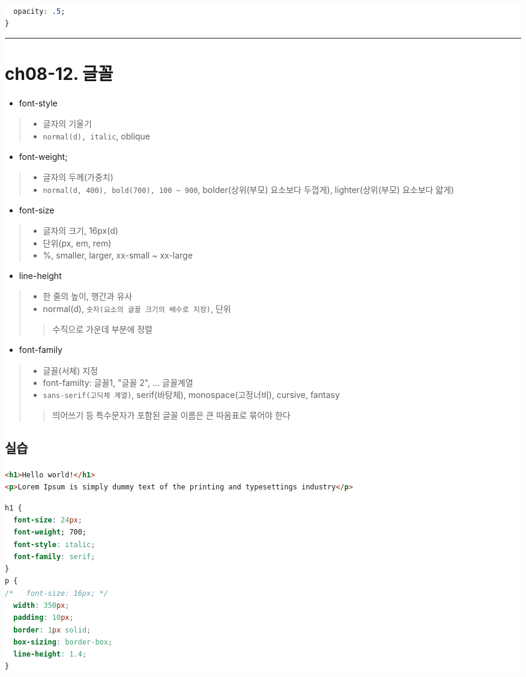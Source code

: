 ```css
  opacity: .5;
}
```


---------------------------------------------------------------------
# ch08-12. 글꼴
- font-style
> - 글자의 기울기
> - `normal(d), italic`, oblique

- font-weight;
> - 글자의 두께(가중치)
> - `normal(d, 400), bold(700), 100 ~ 900`, bolder(상위(부모) 요소보다 두껍게), lighter(상위(부모) 요소보다 얇게)

- font-size
> - 글자의 크기, 16px(d)
> - 단위(px, em, rem)
> - %, smaller, larger, xx-small ~ xx-large

- line-height
> - 한 줄의 높이, 행간과 유사
> - normal(d), `숫자(요소의 글꼴 크기의 배수로 지정)`, 단위
> > 수직으로 가운데 부분에 정렬

- font-family
> - 글꼴(서체) 지정
> - font-familty: 글꼴1, "글꼴 2", ... 글꼴계열
> - `sans-serif(고딕체 계열)`, serif(바탕체), monospace(고정너비), cursive, fantasy
> > 띄어쓰기 등 특수문자가 포함된 글꼴 이름은 큰 따옴표로 묶어야 한다

## 실습
```html
<h1>Hello world!</h1>
<p>Lorem Ipsum is simply dummy text of the printing and typesettings industry</p>
```
```css
h1 {
  font-size: 24px;
  font-weight; 700;
  font-style: italic;
  font-family: serif;
}
p {
/*   font-size: 16px; */
  width: 350px;
  padding: 10px;
  border: 1px solid;
  box-sizing: border-box;
  line-height: 1.4;
}
```
